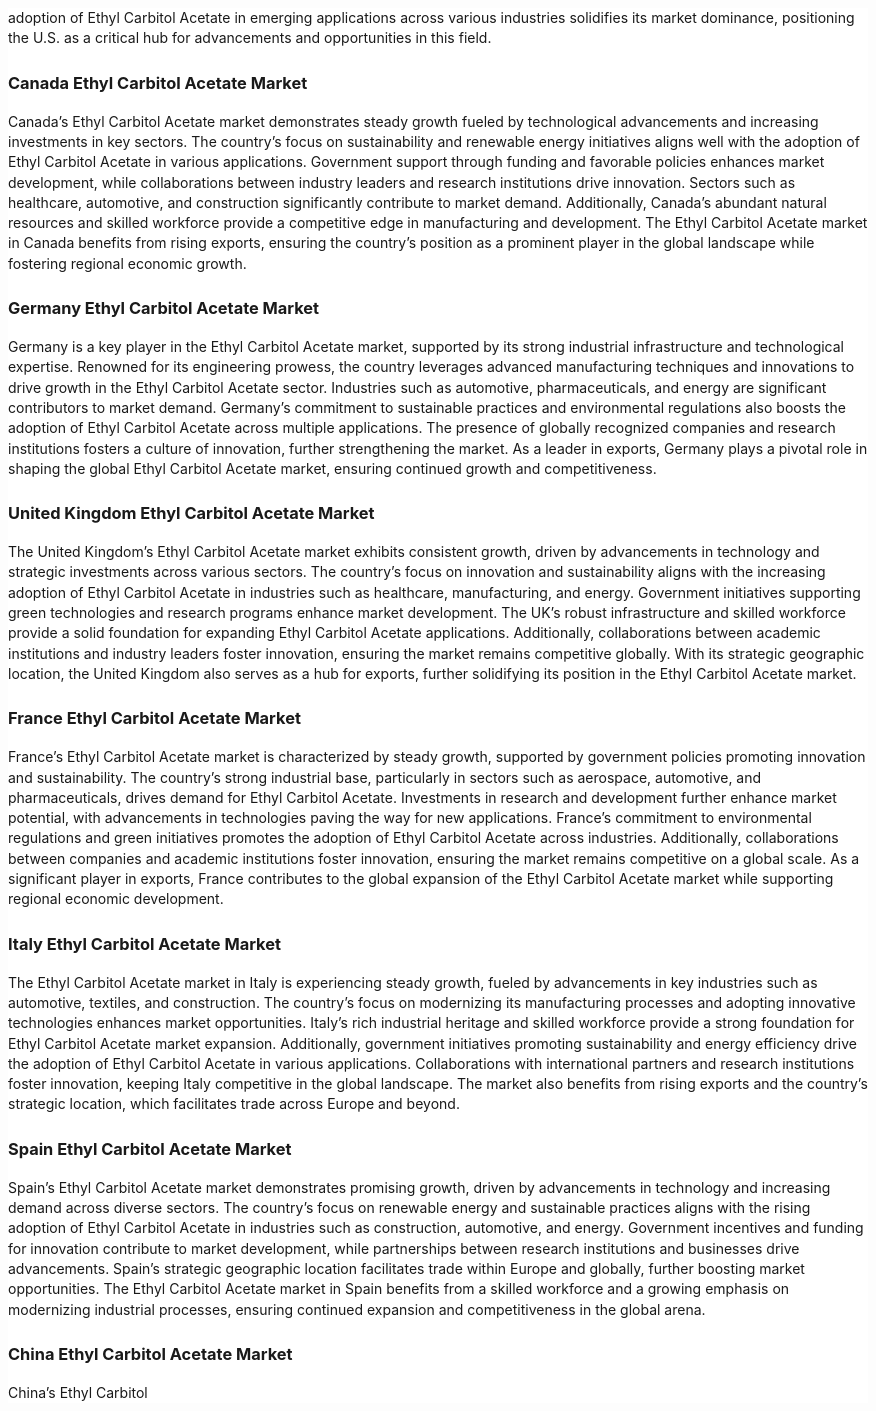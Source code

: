 adoption of Ethyl Carbitol Acetate in emerging applications across various industries solidifies its market dominance, positioning the U.S. as a critical hub for advancements and opportunities in this field.</p><h3>Canada Ethyl Carbitol Acetate Market</h3><p>Canada&rsquo;s Ethyl Carbitol Acetate market demonstrates steady growth fueled by technological advancements and increasing investments in key sectors. The country&rsquo;s focus on sustainability and renewable energy initiatives aligns well with the adoption of Ethyl Carbitol Acetate in various applications. Government support through funding and favorable policies enhances market development, while collaborations between industry leaders and research institutions drive innovation. Sectors such as healthcare, automotive, and construction significantly contribute to market demand. Additionally, Canada&rsquo;s abundant natural resources and skilled workforce provide a competitive edge in manufacturing and development. The Ethyl Carbitol Acetate market in Canada benefits from rising exports, ensuring the country&rsquo;s position as a prominent player in the global landscape while fostering regional economic growth.</p><h3>Germany Ethyl Carbitol Acetate Market</h3><p>Germany is a key player in the Ethyl Carbitol Acetate market, supported by its strong industrial infrastructure and technological expertise. Renowned for its engineering prowess, the country leverages advanced manufacturing techniques and innovations to drive growth in the Ethyl Carbitol Acetate sector. Industries such as automotive, pharmaceuticals, and energy are significant contributors to market demand. Germany&rsquo;s commitment to sustainable practices and environmental regulations also boosts the adoption of Ethyl Carbitol Acetate across multiple applications. The presence of globally recognized companies and research institutions fosters a culture of innovation, further strengthening the market. As a leader in exports, Germany plays a pivotal role in shaping the global Ethyl Carbitol Acetate market, ensuring continued growth and competitiveness.</p><h3>United Kingdom Ethyl Carbitol Acetate Market</h3><p>The United Kingdom&rsquo;s Ethyl Carbitol Acetate market exhibits consistent growth, driven by advancements in technology and strategic investments across various sectors. The country&rsquo;s focus on innovation and sustainability aligns with the increasing adoption of Ethyl Carbitol Acetate in industries such as healthcare, manufacturing, and energy. Government initiatives supporting green technologies and research programs enhance market development. The UK&rsquo;s robust infrastructure and skilled workforce provide a solid foundation for expanding Ethyl Carbitol Acetate applications. Additionally, collaborations between academic institutions and industry leaders foster innovation, ensuring the market remains competitive globally. With its strategic geographic location, the United Kingdom also serves as a hub for exports, further solidifying its position in the Ethyl Carbitol Acetate market.</p><h3>France Ethyl Carbitol Acetate Market</h3><p>France&rsquo;s Ethyl Carbitol Acetate market is characterized by steady growth, supported by government policies promoting innovation and sustainability. The country&rsquo;s strong industrial base, particularly in sectors such as aerospace, automotive, and pharmaceuticals, drives demand for Ethyl Carbitol Acetate. Investments in research and development further enhance market potential, with advancements in technologies paving the way for new applications. France&rsquo;s commitment to environmental regulations and green initiatives promotes the adoption of Ethyl Carbitol Acetate across industries. Additionally, collaborations between companies and academic institutions foster innovation, ensuring the market remains competitive on a global scale. As a significant player in exports, France contributes to the global expansion of the Ethyl Carbitol Acetate market while supporting regional economic development.</p><h3>Italy Ethyl Carbitol Acetate Market</h3><p>The Ethyl Carbitol Acetate market in Italy is experiencing steady growth, fueled by advancements in key industries such as automotive, textiles, and construction. The country&rsquo;s focus on modernizing its manufacturing processes and adopting innovative technologies enhances market opportunities. Italy&rsquo;s rich industrial heritage and skilled workforce provide a strong foundation for Ethyl Carbitol Acetate market expansion. Additionally, government initiatives promoting sustainability and energy efficiency drive the adoption of Ethyl Carbitol Acetate in various applications. Collaborations with international partners and research institutions foster innovation, keeping Italy competitive in the global landscape. The market also benefits from rising exports and the country&rsquo;s strategic location, which facilitates trade across Europe and beyond.</p><h3>Spain Ethyl Carbitol Acetate Market</h3><p>Spain&rsquo;s Ethyl Carbitol Acetate market demonstrates promising growth, driven by advancements in technology and increasing demand across diverse sectors. The country&rsquo;s focus on renewable energy and sustainable practices aligns with the rising adoption of Ethyl Carbitol Acetate in industries such as construction, automotive, and energy. Government incentives and funding for innovation contribute to market development, while partnerships between research institutions and businesses drive advancements. Spain&rsquo;s strategic geographic location facilitates trade within Europe and globally, further boosting market opportunities. The Ethyl Carbitol Acetate market in Spain benefits from a skilled workforce and a growing emphasis on modernizing industrial processes, ensuring continued expansion and competitiveness in the global arena.</p><h3>China Ethyl Carbitol Acetate Market</h3><p>China&rsquo;s Ethyl Carbitol